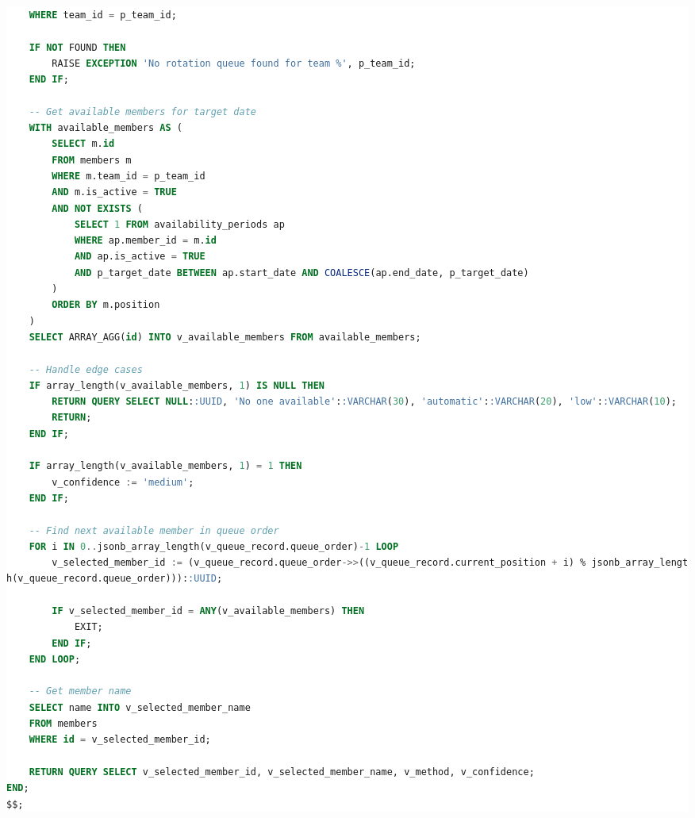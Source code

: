 ```sql
    WHERE team_id = p_team_id;

    IF NOT FOUND THEN
        RAISE EXCEPTION 'No rotation queue found for team %', p_team_id;
    END IF;

    -- Get available members for target date
    WITH available_members AS (
        SELECT m.id
        FROM members m
        WHERE m.team_id = p_team_id
        AND m.is_active = TRUE
        AND NOT EXISTS (
            SELECT 1 FROM availability_periods ap
            WHERE ap.member_id = m.id
            AND ap.is_active = TRUE
            AND p_target_date BETWEEN ap.start_date AND COALESCE(ap.end_date, p_target_date)
        )
        ORDER BY m.position
    )
    SELECT ARRAY_AGG(id) INTO v_available_members FROM available_members;

    -- Handle edge cases
    IF array_length(v_available_members, 1) IS NULL THEN
        RETURN QUERY SELECT NULL::UUID, 'No one available'::VARCHAR(30), 'automatic'::VARCHAR(20), 'low'::VARCHAR(10);
        RETURN;
    END IF;

    IF array_length(v_available_members, 1) = 1 THEN
        v_confidence := 'medium';
    END IF;

    -- Find next available member in queue order
    FOR i IN 0..jsonb_array_length(v_queue_record.queue_order)-1 LOOP
        v_selected_member_id := (v_queue_record.queue_order->>((v_queue_record.current_position + i) % jsonb_array_length(v_queue_record.queue_order)))::UUID;

        IF v_selected_member_id = ANY(v_available_members) THEN
            EXIT;
        END IF;
    END LOOP;

    -- Get member name
    SELECT name INTO v_selected_member_name
    FROM members
    WHERE id = v_selected_member_id;

    RETURN QUERY SELECT v_selected_member_id, v_selected_member_name, v_method, v_confidence;
END;
$$;
```
